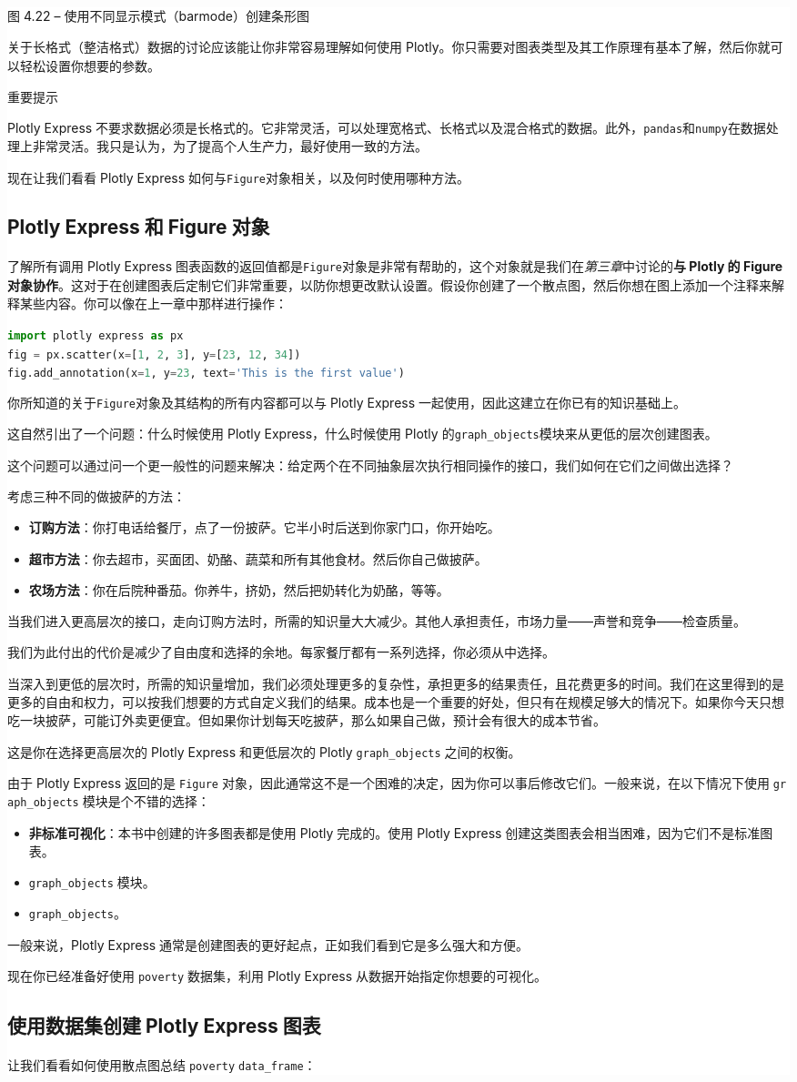 图 4.22 – 使用不同显示模式（barmode）创建条形图

关于长格式（整洁格式）数据的讨论应该能让你非常容易理解如何使用 Plotly。你只需要对图表类型及其工作原理有基本了解，然后你就可以轻松设置你想要的参数。

重要提示

Plotly Express 不要求数据必须是长格式的。它非常灵活，可以处理宽格式、长格式以及混合格式的数据。此外，`pandas`和`numpy`在数据处理上非常灵活。我只是认为，为了提高个人生产力，最好使用一致的方法。

现在让我们看看 Plotly Express 如何与`Figure`对象相关，以及何时使用哪种方法。

## Plotly Express 和 Figure 对象

了解所有调用 Plotly Express 图表函数的返回值都是`Figure`对象是非常有帮助的，这个对象就是我们在*第三章*中讨论的**与 Plotly 的 Figure 对象协作**。这对于在创建图表后定制它们非常重要，以防你想更改默认设置。假设你创建了一个散点图，然后你想在图上添加一个注释来解释某些内容。你可以像在上一章中那样进行操作：

```py
import plotly express as px
fig = px.scatter(x=[1, 2, 3], y=[23, 12, 34])
fig.add_annotation(x=1, y=23, text='This is the first value')
```

你所知道的关于`Figure`对象及其结构的所有内容都可以与 Plotly Express 一起使用，因此这建立在你已有的知识基础上。

这自然引出了一个问题：什么时候使用 Plotly Express，什么时候使用 Plotly 的`graph_objects`模块来从更低的层次创建图表。

这个问题可以通过问一个更一般性的问题来解决：给定两个在不同抽象层次执行相同操作的接口，我们如何在它们之间做出选择？

考虑三种不同的做披萨的方法：

+   **订购方法**：你打电话给餐厅，点了一份披萨。它半小时后送到你家门口，你开始吃。

+   **超市方法**：你去超市，买面团、奶酪、蔬菜和所有其他食材。然后你自己做披萨。

+   **农场方法**：你在后院种番茄。你养牛，挤奶，然后把奶转化为奶酪，等等。

当我们进入更高层次的接口，走向订购方法时，所需的知识量大大减少。其他人承担责任，市场力量——声誉和竞争——检查质量。

我们为此付出的代价是减少了自由度和选择的余地。每家餐厅都有一系列选择，你必须从中选择。

当深入到更低的层次时，所需的知识量增加，我们必须处理更多的复杂性，承担更多的结果责任，且花费更多的时间。我们在这里得到的是更多的自由和权力，可以按我们想要的方式自定义我们的结果。成本也是一个重要的好处，但只有在规模足够大的情况下。如果你今天只想吃一块披萨，可能订外卖更便宜。但如果你计划每天吃披萨，那么如果自己做，预计会有很大的成本节省。

这是你在选择更高层次的 Plotly Express 和更低层次的 Plotly `graph_objects` 之间的权衡。

由于 Plotly Express 返回的是 `Figure` 对象，因此通常这不是一个困难的决定，因为你可以事后修改它们。一般来说，在以下情况下使用 `graph_objects` 模块是个不错的选择：

+   **非标准可视化**：本书中创建的许多图表都是使用 Plotly 完成的。使用 Plotly Express 创建这类图表会相当困难，因为它们不是标准图表。

+   `graph_objects` 模块。

+   `graph_objects`。

一般来说，Plotly Express 通常是创建图表的更好起点，正如我们看到它是多么强大和方便。

现在你已经准备好使用 `poverty` 数据集，利用 Plotly Express 从数据开始指定你想要的可视化。

## 使用数据集创建 Plotly Express 图表

让我们看看如何使用散点图总结 `poverty` `data_frame`：
